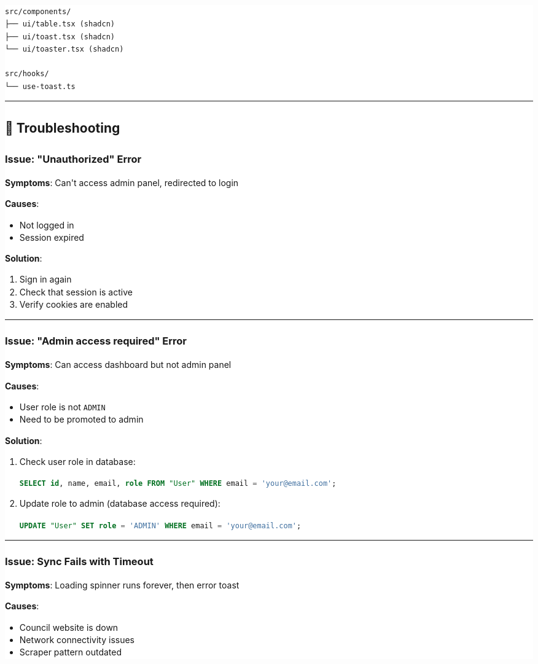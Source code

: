 ```
src/components/
├── ui/table.tsx (shadcn)
├── ui/toast.tsx (shadcn)
└── ui/toaster.tsx (shadcn)

src/hooks/
└── use-toast.ts
```

---

## 🔧 Troubleshooting

### **Issue: "Unauthorized" Error**

**Symptoms**: Can't access admin panel, redirected to login

**Causes**:
- Not logged in
- Session expired

**Solution**:
1. Sign in again
2. Check that session is active
3. Verify cookies are enabled

---

### **Issue: "Admin access required" Error**

**Symptoms**: Can access dashboard but not admin panel

**Causes**:
- User role is not `ADMIN`
- Need to be promoted to admin

**Solution**:
1. Check user role in database:
   ```sql
   SELECT id, name, email, role FROM "User" WHERE email = 'your@email.com';
   ```

2. Update role to admin (database access required):
   ```sql
   UPDATE "User" SET role = 'ADMIN' WHERE email = 'your@email.com';
   ```

---

### **Issue: Sync Fails with Timeout**

**Symptoms**: Loading spinner runs forever, then error toast

**Causes**:
- Council website is down
- Network connectivity issues
- Scraper pattern outdated
